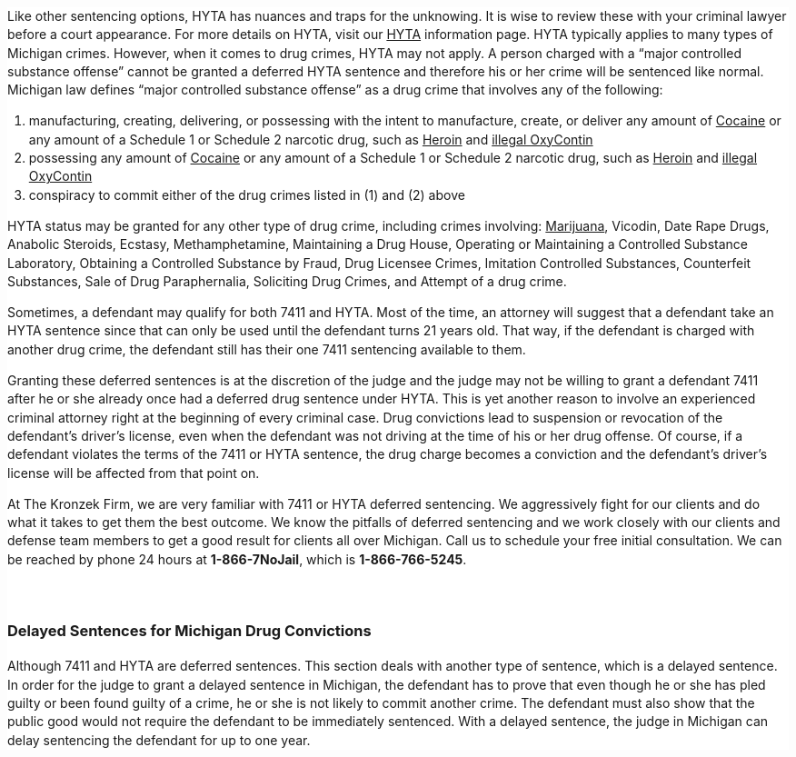 Like other sentencing options, HYTA has nuances and traps for the unknowing. It is wise to review these with your criminal lawyer before a court appearance. For more details on HYTA, visit our <a href="http://acddev.staging.wpengine.com/hyta-sentencing.html">HYTA</a> information page. HYTA typically applies to many types of Michigan crimes. However, when it comes to drug crimes, HYTA may not apply. A person charged with a “major controlled substance offense” cannot be granted a deferred HYTA sentence and therefore his or her crime will be sentenced like normal. Michigan law defines “major controlled substance offense” as a drug crime that involves any of the following:
<ol class="numbs">
 	<li>manufacturing, creating, delivering, or possessing with the intent to manufacture, create, or deliver any amount of <a href="http://acddev.staging.wpengine.com/cocaine.html">Cocaine</a> or any amount of a Schedule 1 or Schedule 2 narcotic drug, such as <a href="http://acddev.staging.wpengine.com/heroin.html">Heroin</a> and <a href="http://acddev.staging.wpengine.com/prescription-drug-abuse.html">illegal OxyContin</a></li>
 	<li>possessing any amount of <a href="http://acddev.staging.wpengine.com/cocaine.html">Cocaine</a> or any amount of a Schedule 1 or Schedule 2 narcotic drug, such as <a href="http://acddev.staging.wpengine.com/heroin.html">Heroin</a> and <a href="http://acddev.staging.wpengine.com/prescription-drug-abuse.html">illegal OxyContin</a></li>
 	<li>conspiracy to commit either of the drug crimes listed in (1) and (2) above</li>
</ol>
HYTA status may be granted for any other type of drug crime, including crimes involving: <a href="http://acddev.staging.wpengine.com/marijuana.html">Marijuana</a>, Vicodin, Date Rape Drugs, Anabolic Steroids, Ecstasy, Methamphetamine, Maintaining a Drug House, Operating or Maintaining a Controlled Substance Laboratory, Obtaining a Controlled Substance by Fraud, Drug Licensee Crimes, Imitation Controlled Substances, Counterfeit Substances, Sale of Drug Paraphernalia, Soliciting Drug Crimes, and Attempt of a drug crime.

Sometimes, a defendant may qualify for both 7411 and HYTA. Most of the time, an attorney will suggest that a defendant take an HYTA sentence since that can only be used until the defendant turns 21 years old. That way, if the defendant is charged with another drug crime, the defendant still has their one 7411 sentencing available to them.

Granting these deferred sentences is at the discretion of the judge and the judge may not be willing to grant a defendant 7411 after he or she already once had a deferred drug sentence under HYTA. This is yet another reason to involve an experienced criminal attorney right at the beginning of every criminal case. Drug convictions lead to suspension or revocation of the defendant’s driver’s license, even when the defendant was not driving at the time of his or her drug offense. Of course, if a defendant violates the terms of the 7411 or HYTA sentence, the drug charge becomes a conviction and the defendant’s driver’s license will be affected from that point on.

At The Kronzek Firm, we are very familiar with 7411 or HYTA deferred sentencing. We aggressively fight for our clients and do what it takes to get them the best outcome. We know the pitfalls of deferred sentencing and we work closely with our clients and defense team members to get a good result for clients all over Michigan. Call us to schedule your free initial consultation. We can be reached by phone 24 hours at <b>1-866-7NoJail</b>, which is <b>1-866-766-5245</b>.

&nbsp;
<h3><b>Delayed Sentences for Michigan Drug Convictions</b></h3>
Although 7411 and HYTA are deferred sentences. This section deals with another type of sentence, which is a delayed sentence. In order for the judge to grant a delayed sentence in Michigan, the defendant has to prove that even though he or she has pled guilty or been found guilty of a crime, he or she is not likely to commit another crime. The defendant must also show that the public good would not require the defendant to be immediately sentenced. With a delayed sentence, the judge in Michigan can delay sentencing the defendant for up to one year.
